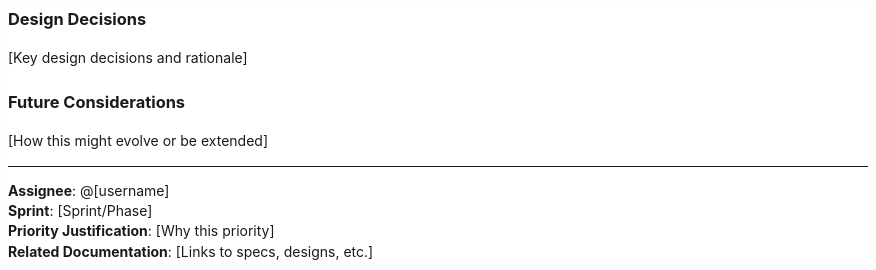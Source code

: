 ### Design Decisions
[Key design decisions and rationale]

### Future Considerations
[How this might evolve or be extended]

---

**Assignee**: @[username]  
**Sprint**: [Sprint/Phase]  
**Priority Justification**: [Why this priority]  
**Related Documentation**: [Links to specs, designs, etc.]